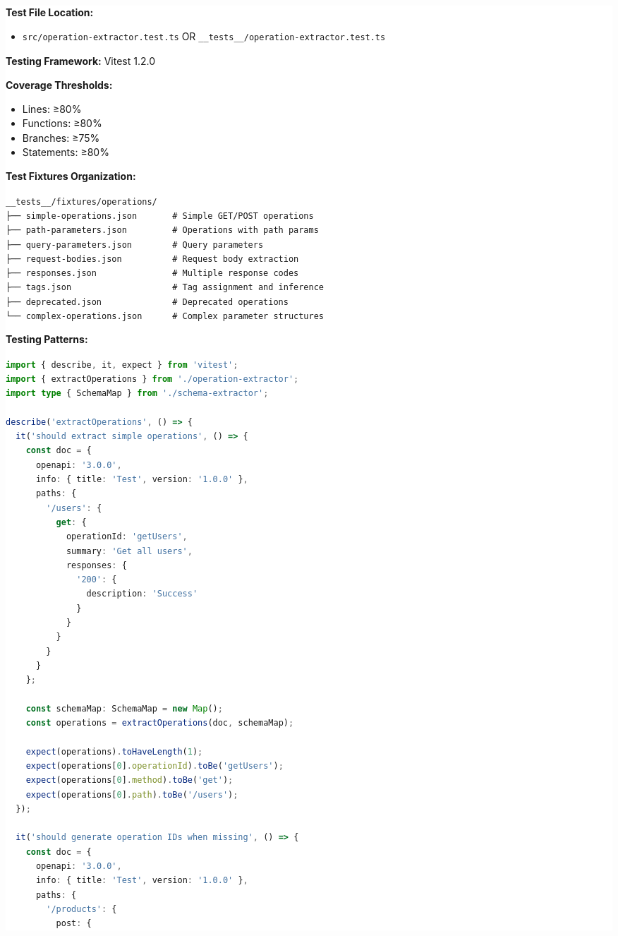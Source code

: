 **Test File Location:**
- `src/operation-extractor.test.ts` OR `__tests__/operation-extractor.test.ts`

**Testing Framework:** Vitest 1.2.0

**Coverage Thresholds:**
- Lines: ≥80%
- Functions: ≥80%
- Branches: ≥75%
- Statements: ≥80%

**Test Fixtures Organization:**
```
__tests__/fixtures/operations/
├── simple-operations.json       # Simple GET/POST operations
├── path-parameters.json         # Operations with path params
├── query-parameters.json        # Query parameters
├── request-bodies.json          # Request body extraction
├── responses.json               # Multiple response codes
├── tags.json                    # Tag assignment and inference
├── deprecated.json              # Deprecated operations
└── complex-operations.json      # Complex parameter structures
```

**Testing Patterns:**
```typescript
import { describe, it, expect } from 'vitest';
import { extractOperations } from './operation-extractor';
import type { SchemaMap } from './schema-extractor';

describe('extractOperations', () => {
  it('should extract simple operations', () => {
    const doc = {
      openapi: '3.0.0',
      info: { title: 'Test', version: '1.0.0' },
      paths: {
        '/users': {
          get: {
            operationId: 'getUsers',
            summary: 'Get all users',
            responses: {
              '200': {
                description: 'Success'
              }
            }
          }
        }
      }
    };

    const schemaMap: SchemaMap = new Map();
    const operations = extractOperations(doc, schemaMap);

    expect(operations).toHaveLength(1);
    expect(operations[0].operationId).toBe('getUsers');
    expect(operations[0].method).toBe('get');
    expect(operations[0].path).toBe('/users');
  });

  it('should generate operation IDs when missing', () => {
    const doc = {
      openapi: '3.0.0',
      info: { title: 'Test', version: '1.0.0' },
      paths: {
        '/products': {
          post: {
```